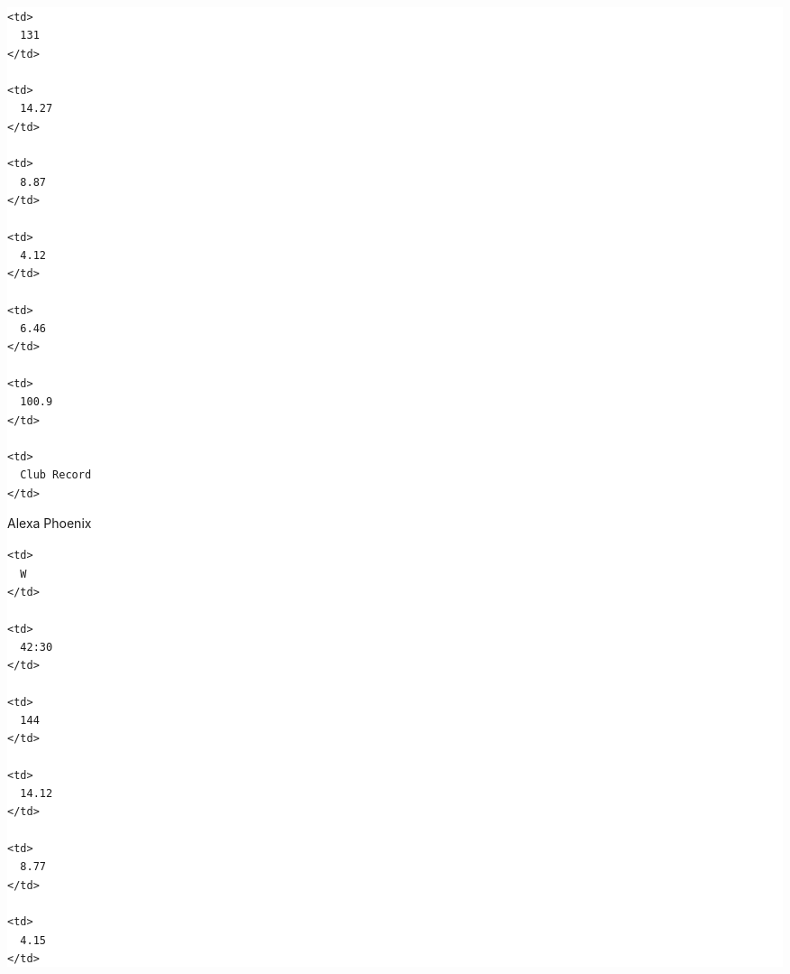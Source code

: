     <td>
      131
    </td>
    
    <td>
      14.27
    </td>
    
    <td>
      8.87
    </td>
    
    <td>
      4.12
    </td>
    
    <td>
      6.46
    </td>
    
    <td>
      100.9
    </td>
    
    <td>
      Club Record
    </td>
  </tr>
  
  <tr>
    <td>
      Alexa Phoenix
    </td>
    
    <td>
      W
    </td>
    
    <td>
      42:30
    </td>
    
    <td>
      144
    </td>
    
    <td>
      14.12
    </td>
    
    <td>
      8.77
    </td>
    
    <td>
      4.15
    </td>
    